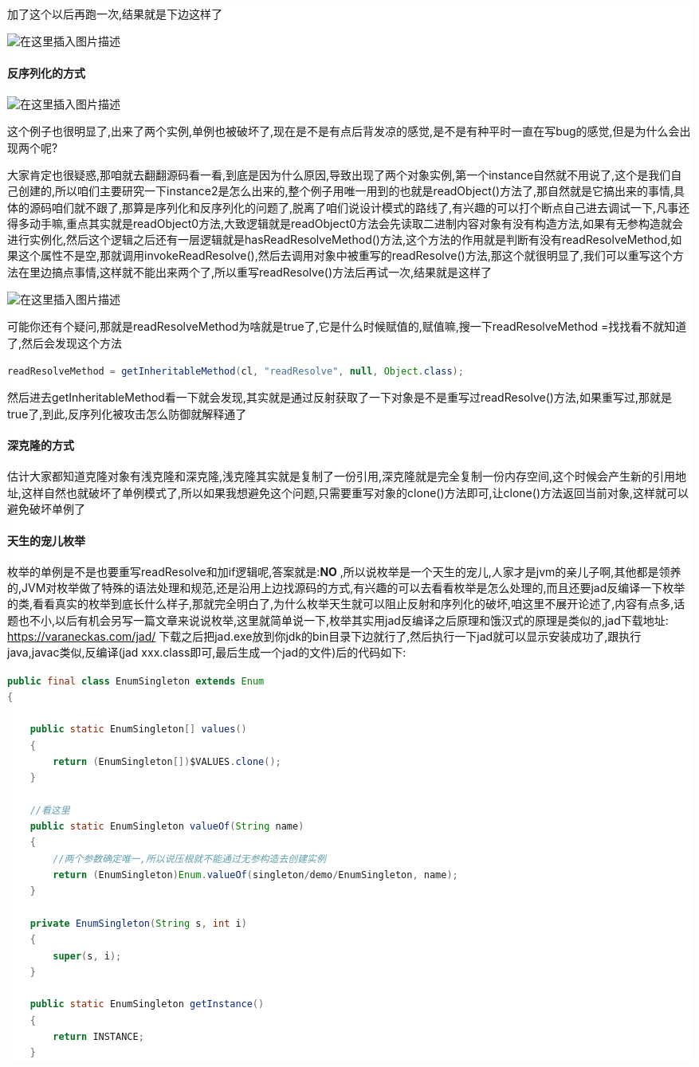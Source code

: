 加了这个以后再跑一次,结果就是下边这样了

![在这里插入图片描述](https://img-blog.csdnimg.cn/20210113150345697.png)



#### 反序列化的方式

![在这里插入图片描述](https://img-blog.csdnimg.cn/20210113151206243.png?x-oss-process=image/watermark,type_ZmFuZ3poZW5naGVpdGk,shadow_10,text_aHR0cHM6Ly9ibG9nLmNzZG4ubmV0L3ZpcnRpTDMz,size_16,color_FFFFFF,t_70)

这个例子也很明显了,出来了两个实例,单例也被破坏了,现在是不是有点后背发凉的感觉,是不是有种平时一直在写bug的感觉,但是为什么会出现两个呢?

大家肯定也很疑惑,那咱就去翻翻源码看一看,到底是因为什么原因,导致出现了两个对象实例,第一个instance自然就不用说了,这个是我们自己创建的,所以咱们主要研究一下instance2是怎么出来的,整个例子用唯一用到的也就是readObject()方法了,那自然就是它搞出来的事情,具体的源码咱们就不跟了,那算是序列化和反序列化的问题了,脱离了咱们说设计模式的路线了,有兴趣的可以打个断点自己进去调试一下,凡事还得多动手嘛,重点其实就是readObject0方法,大致逻辑就是readObject0方法会先读取二进制内容对象有没有构造方法,如果有无参构造就会进行实例化,然后这个逻辑之后还有一层逻辑就是hasReadResolveMethod()方法,这个方法的作用就是判断有没有readResolveMethod,如果这个属性不是空,那就调用invokeReadResolve(),然后去调用对象中被重写的readResolve()方法,那这个就很明显了,我们可以重写这个方法在里边搞点事情,这样就不能出来两个了,所以重写readResolve()方法后再试一次,结果就是这样了

![在这里插入图片描述](https://img-blog.csdnimg.cn/20210113153910721.png?x-oss-process=image/watermark,type_ZmFuZ3poZW5naGVpdGk,shadow_10,text_aHR0cHM6Ly9ibG9nLmNzZG4ubmV0L3ZpcnRpTDMz,size_16,color_FFFFFF,t_70)

可能你还有个疑问,那就是readResolveMethod为啥就是true了,它是什么时候赋值的,赋值嘛,搜一下readResolveMethod =找找看不就知道了,然后会发现这个方法

```java
readResolveMethod = getInheritableMethod(cl, "readResolve", null, Object.class);
```

然后进去getInheritableMethod看一下就会发现,其实就是通过反射获取了一下对象是不是重写过readResolve()方法,如果重写过,那就是true了,到此,反序列化被攻击怎么防御就解释通了

#### 深克隆的方式
估计大家都知道克隆对象有浅克隆和深克隆,浅克隆其实就是复制了一份引用,深克隆就是完全复制一份内存空间,这个时候会产生新的引用地址,这样自然也就破坏了单例模式了,所以如果我想避免这个问题,只需要重写对象的clone()方法即可,让clone()方法返回当前对象,这样就可以避免破坏单例了

#### 天生的宠儿枚举
   
   枚举的单例是不是也要重写readResolve和加if逻辑呢,答案就是:**NO** ,所以说枚举是一个天生的宠儿,人家才是jvm的亲儿子啊,其他都是领养的,JVM对枚举做了特殊的语法处理和规范,还是沿用上边找源码的方式,有兴趣的可以去看看枚举是怎么处理的,而且还要jad反编译一下枚举的类,看看真实的枚举到底长什么样子,那就完全明白了,为什么枚举天生就可以阻止反射和序列化的破坏,咱这里不展开论述了,内容有点多,话题也不小,以后有机会另写一篇文章来说说枚举,这里就简单说一下,枚举其实用jad反编译之后原理和饿汉式的原理是类似的,jad下载地址: https://varaneckas.com/jad/  下载之后把jad.exe放到你jdk的bin目录下边就行了,然后执行一下jad就可以显示安装成功了,跟执行java,javac类似,反编译(jad xxx.class即可,最后生成一个jad的文件)后的代码如下:


```java
public final class EnumSingleton extends Enum
{

    public static EnumSingleton[] values()
    {
        return (EnumSingleton[])$VALUES.clone();
    }

    //看这里
    public static EnumSingleton valueOf(String name)
    {
        //两个参数确定唯一,所以说压根就不能通过无参构造去创建实例
        return (EnumSingleton)Enum.valueOf(singleton/demo/EnumSingleton, name);
    }

    private EnumSingleton(String s, int i)
    {
        super(s, i);
    }

    public static EnumSingleton getInstance()
    {
        return INSTANCE;
    }

```